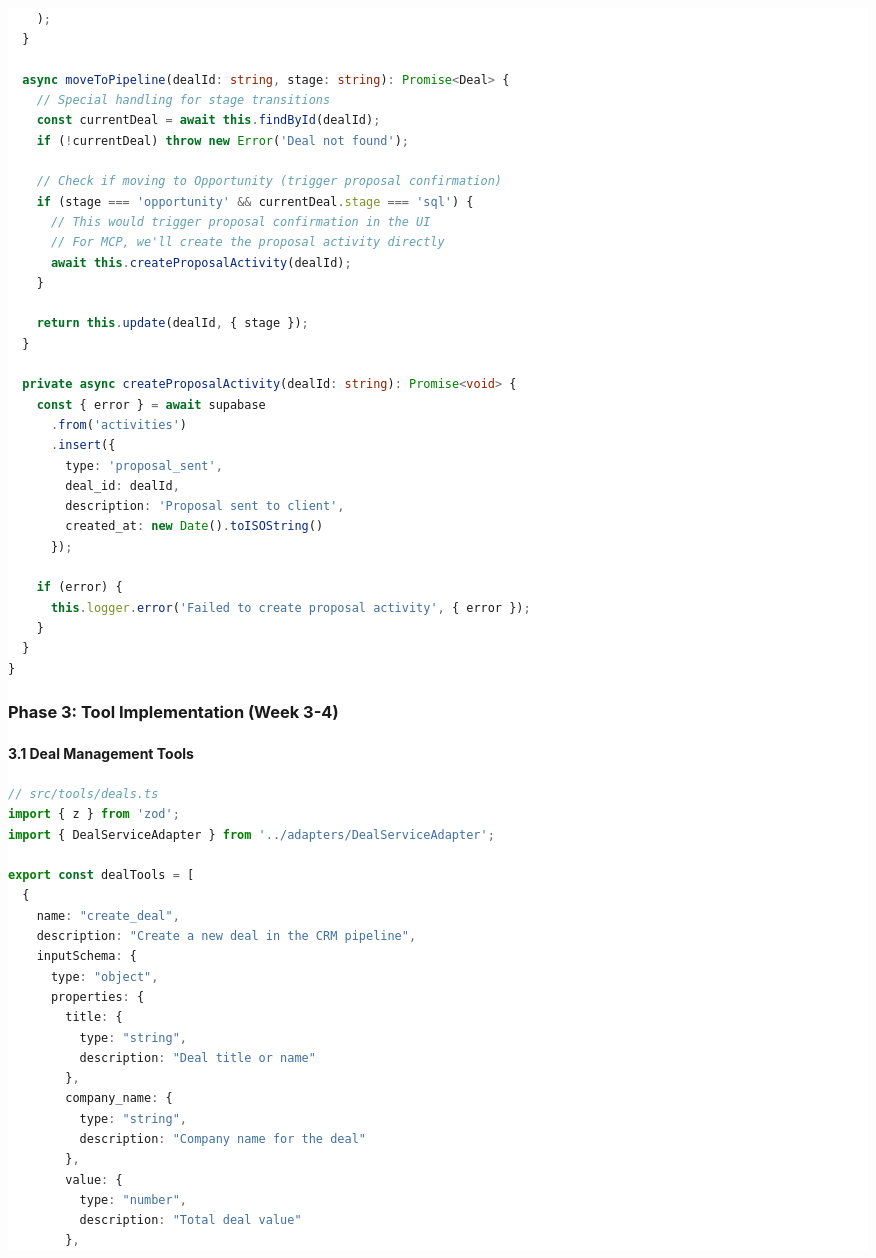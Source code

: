 ```typescript
    );
  }

  async moveToPipeline(dealId: string, stage: string): Promise<Deal> {
    // Special handling for stage transitions
    const currentDeal = await this.findById(dealId);
    if (!currentDeal) throw new Error('Deal not found');
    
    // Check if moving to Opportunity (trigger proposal confirmation)
    if (stage === 'opportunity' && currentDeal.stage === 'sql') {
      // This would trigger proposal confirmation in the UI
      // For MCP, we'll create the proposal activity directly
      await this.createProposalActivity(dealId);
    }
    
    return this.update(dealId, { stage });
  }

  private async createProposalActivity(dealId: string): Promise<void> {
    const { error } = await supabase
      .from('activities')
      .insert({
        type: 'proposal_sent',
        deal_id: dealId,
        description: 'Proposal sent to client',
        created_at: new Date().toISOString()
      });
      
    if (error) {
      this.logger.error('Failed to create proposal activity', { error });
    }
  }
}
```

### Phase 3: Tool Implementation (Week 3-4)

#### 3.1 Deal Management Tools

```typescript
// src/tools/deals.ts
import { z } from 'zod';
import { DealServiceAdapter } from '../adapters/DealServiceAdapter';

export const dealTools = [
  {
    name: "create_deal",
    description: "Create a new deal in the CRM pipeline",
    inputSchema: {
      type: "object",
      properties: {
        title: {
          type: "string",
          description: "Deal title or name"
        },
        company_name: {
          type: "string",
          description: "Company name for the deal"
        },
        value: {
          type: "number",
          description: "Total deal value"
        },
```